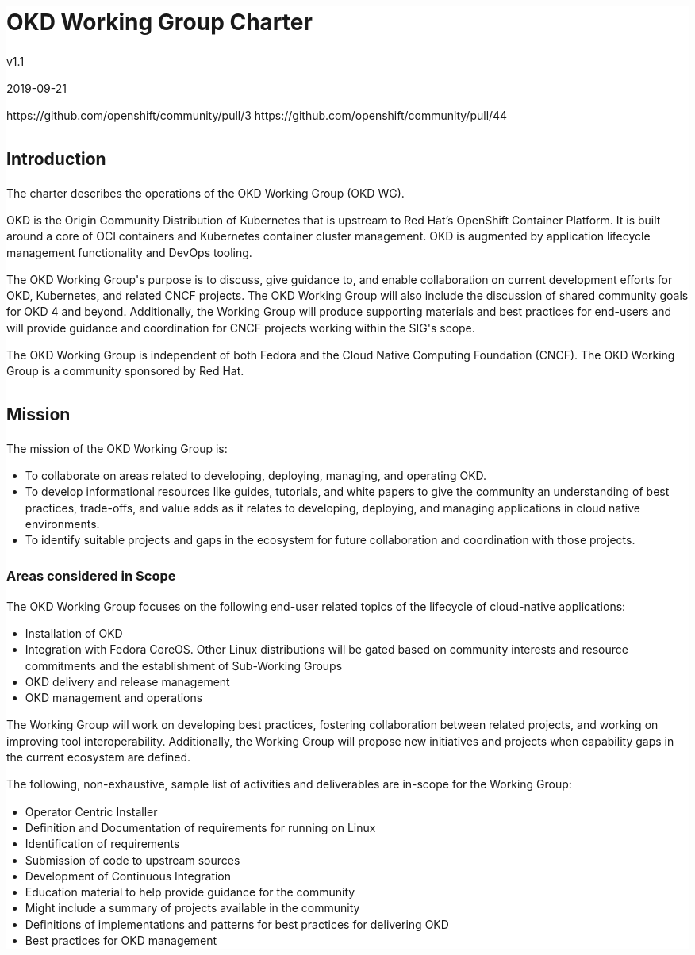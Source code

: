 # OKD Working Group Charter

v1.1

2019-09-21 

https://github.com/openshift/community/pull/3
https://github.com/openshift/community/pull/44

## Introduction
The charter describes the operations of the OKD Working Group (OKD WG).

OKD is the Origin Community Distribution of Kubernetes that is upstream to Red Hat’s OpenShift Container Platform. It is built around a core of OCI containers and Kubernetes container cluster management. OKD is augmented by application lifecycle management functionality and DevOps tooling.

The OKD Working Group's purpose is to discuss, give guidance to, and enable collaboration on current development efforts for OKD, Kubernetes, and related CNCF projects. The OKD Working Group will also include the discussion of shared community goals for OKD 4 and beyond. Additionally, the Working Group will produce supporting materials and best practices for end-users and will provide guidance and coordination for CNCF projects working within the SIG's scope.

The OKD Working Group is independent of both Fedora and the Cloud Native Computing Foundation (CNCF). The OKD Working Group is a community sponsored by Red Hat.

## Mission
The mission of the OKD Working Group is:
* To collaborate on areas related to developing, deploying, managing, and operating OKD.
* To develop informational resources like guides, tutorials, and white papers to give the community an understanding of best practices, trade-offs, and value adds as it relates to developing, deploying, and managing applications in cloud native environments.
* To identify suitable projects and gaps in the ecosystem for future collaboration and coordination with those projects.

### Areas considered in Scope
The OKD Working Group focuses on the following end-user related topics of the lifecycle of cloud-native applications:
* Installation of OKD
* Integration with Fedora CoreOS. Other Linux distributions will be gated based on community interests and resource commitments and the establishment of Sub-Working Groups
* OKD delivery and release management
* OKD management and operations

The Working Group will work on developing best practices, fostering collaboration between related projects, and working on improving tool interoperability. Additionally, the Working Group will propose new initiatives and projects when capability gaps in the current ecosystem are defined.

The following, non-exhaustive, sample list of activities and deliverables are in-scope for the Working Group:
* Operator Centric Installer
* Definition and Documentation of requirements for running on Linux
* Identification of requirements
* Submission of code to upstream sources
* Development of Continuous Integration
* Education material to help provide guidance for the community
* Might include a summary of projects available in the community
* Definitions of implementations and patterns for best practices for delivering OKD
* Best practices for OKD management
